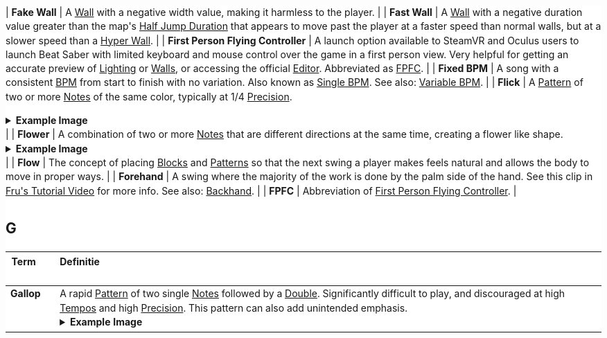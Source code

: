 | **Fake Wall**                                                                      | A [Wall](#wxyz) with a negative width value, making it harmless to the player.                                                                                                                                                                                                                                                                                                                                                     |
| **Fast Wall**                                                                      | A [Wall](#wxyz) with a negative duration value greater than the map's [Half Jump Duration](#h) that appears to move past the player at a faster speed than normal walls, but at a slower speed than a [Hyper Wall](#h).                                                                                                                                                                                                            |
| **First Person Flying Controller**                                                 | A launch option available to SteamVR and Oculus users to launch Beat Saber with limited keyboard and mouse control over the game in a first person view. Very helpful for getting an accurate preview of [Lighting](#l) or [Walls](#wxyz), or accessing the official [Editor](#e). Abbreviated as [FPFC](#f).                                                                                                                      |
| **Fixed BPM**                                                                      | A song with a consistent [BPM](#b) from start to finish with no variation. Also known as [Single BPM](#s). See also: [Variable BPM](#uv).                                                                                                                                                                                                                                                                                          |
| **Flick**                                                                          | A [Pattern](#p) of two or more [Notes](#n) of the same color, typically at 1/4 [Precision](#p). <details><summary>**Example Image**</summary></details>                                                                                                                                                                                                                                   |
| **Flower**                                                                         | A combination of two or more [Notes](#n) that are different directions at the same time, creating a flower like shape. <details><summary>**Example Image**</summary></details>                                                                                                                                                                                                            |
| **Flow**                                                                           | The concept of placing [Blocks](#b) and [Patterns](#p) so that the next swing a player makes feels natural and allows the body to move in proper ways.                                                                                                                                                                                                                                                                             |
| **Forehand**                                                                       | A swing where the majority of the work is done by the palm side of the hand. See this clip in [Fru's Tutorial Video](https://youtu.be/t9AFj4pfptM?t=454) for more info. See also: [Backhand](#b).                                                                                                                                                                                                                                  |
| **FPFC**                                                                           | Abbreviation of [First Person Flying Controller](#f).                                                                                                                                                                                                                                                                                                                                                                              |

## G
| Term&nbsp;&nbsp;&nbsp;&nbsp;&nbsp;&nbsp;&nbsp;&nbsp;&nbsp;&nbsp;&nbsp;&nbsp;&nbsp; | Definitie                                                                                                                                                                                                                                                                                                                        |
| ---------------------------------------------------------------------------------- |:-------------------------------------------------------------------------------------------------------------------------------------------------------------------------------------------------------------------------------------------------------------------------------------------------------------------------------- |
| **Gallop**                                                                         | A rapid [Pattern](#p) of two single [Notes](#n) followed by a [Double](#d). Significantly difficult to play, and discouraged at high [Tempos](#t) and high [Precision](#p). This pattern can also add unintended emphasis. <details><summary>**Example Image**</summary></details> |